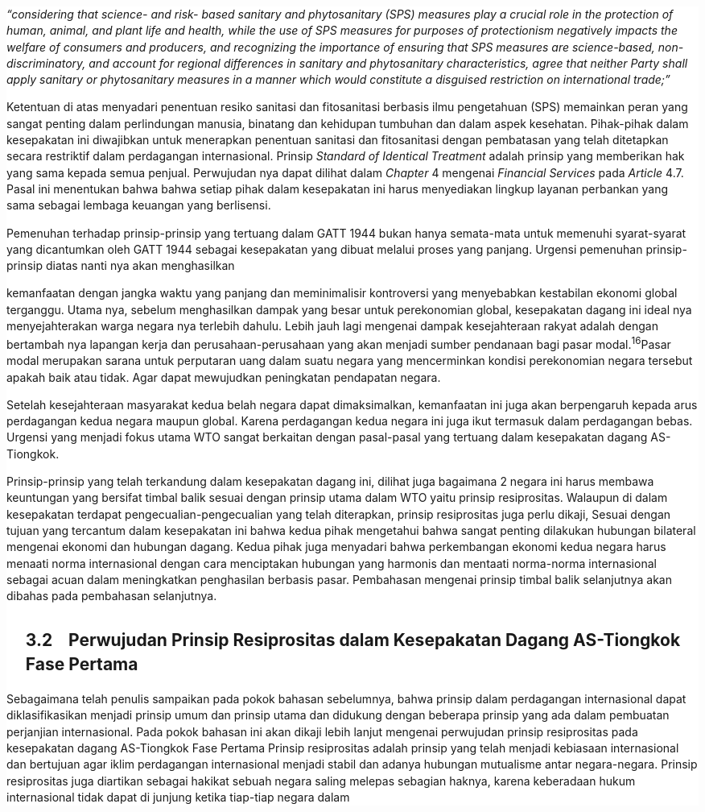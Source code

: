 <p><span class="font5" style="font-style:italic;">“considering that science- and risk- based sanitary and phytosanitary (SPS) measures play a crucial role in the protection of human, animal, and plant life and health, while the use of SPS measures for purposes of protectionism negatively impacts the welfare of consumers and producers, and recognizing the importance of ensuring that SPS measures are science-based, non-discriminatory, and account for regional differences in sanitary and phytosanitary characteristics, agree that neither Party shall apply sanitary or phytosanitary measures in a manner which would constitute a disguised restriction on international trade;”</span></p>
<p><span class="font5">Ketentuan di atas menyadari penentuan resiko sanitasi dan fitosanitasi berbasis ilmu pengetahuan (SPS) memainkan peran yang sangat penting dalam perlindungan manusia, binatang dan kehidupan tumbuhan dan dalam aspek kesehatan. Pihak-pihak dalam kesepakatan ini diwajibkan untuk menerapkan penentuan sanitasi dan fitosanitasi dengan pembatasan yang telah ditetapkan secara restriktif dalam perdagangan internasional. Prinsip </span><span class="font5" style="font-style:italic;">Standard of Identical Treatment</span><span class="font5"> adalah prinsip yang memberikan hak yang sama kepada semua penjual. Perwujudan nya dapat dilihat dalam </span><span class="font5" style="font-style:italic;">Chapter</span><span class="font5"> 4 mengenai </span><span class="font5" style="font-style:italic;">Financial Services</span><span class="font5"> pada </span><span class="font5" style="font-style:italic;">Article</span><span class="font5"> 4.7. Pasal ini menentukan bahwa bahwa setiap pihak dalam kesepakatan ini harus menyediakan lingkup layanan perbankan yang sama sebagai lembaga keuangan yang berlisensi.</span></p>
<p><span class="font5">Pemenuhan terhadap prinsip-prinsip yang tertuang dalam GATT 1944 bukan hanya semata-mata untuk memenuhi syarat-syarat yang dicantumkan oleh GATT 1944 sebagai kesepakatan yang dibuat melalui proses yang panjang. Urgensi pemenuhan prinsip-prinsip diatas nanti nya akan menghasilkan</span></p>
<p><span class="font5">kemanfaatan dengan jangka waktu yang panjang dan meminimalisir kontroversi yang menyebabkan kestabilan ekonomi global terganggu. Utama nya, sebelum menghasilkan dampak yang besar untuk perekonomian global, kesepakatan dagang ini ideal nya menyejahterakan warga negara nya terlebih dahulu. Lebih jauh lagi mengenai dampak kesejahteraan rakyat adalah dengan bertambah nya lapangan kerja dan perusahaan-perusahaan yang akan menjadi sumber pendanaan bagi pasar modal.<sup>16</sup>Pasar modal merupakan sarana untuk perputaran uang dalam suatu negara yang mencerminkan kondisi perekonomian negara tersebut apakah baik atau tidak. Agar dapat mewujudkan peningkatan pendapatan negara.</span></p>
<p><span class="font5">Setelah kesejahteraan masyarakat kedua belah negara dapat dimaksimalkan, kemanfaatan ini juga akan berpengaruh kepada arus perdagangan kedua negara maupun global. Karena perdagangan kedua negara ini juga ikut termasuk dalam perdagangan bebas. Urgensi yang menjadi fokus utama WTO sangat berkaitan dengan pasal-pasal yang tertuang dalam kesepakatan dagang AS-Tiongkok.</span></p>
<p><span class="font5">Prinsip-prinsip yang telah terkandung dalam kesepakatan dagang ini, dilihat juga bagaimana 2 negara ini harus membawa keuntungan yang bersifat timbal balik sesuai dengan prinsip utama dalam WTO yaitu prinsip resiprositas. Walaupun di dalam kesepakatan terdapat pengecualian-pengecualian yang telah diterapkan, prinsip resiprositas juga perlu dikaji, Sesuai dengan tujuan yang tercantum dalam kesepakatan ini bahwa kedua pihak mengetahui bahwa sangat penting dilakukan hubungan bilateral mengenai ekonomi dan hubungan dagang. Kedua pihak juga menyadari bahwa perkembangan ekonomi kedua negara harus menaati norma internasional dengan cara menciptakan hubungan yang harmonis dan mentaati norma-norma internasional sebagai acuan dalam meningkatkan penghasilan berbasis pasar. Pembahasan mengenai prinsip timbal balik selanjutnya akan dibahas pada pembahasan selanjutnya.</span></p>
<ul style="list-style:none;"><li>
<h2><a name="bookmark7"></a><span class="font4" style="font-weight:bold;"><a name="bookmark8"></a>3.2 &nbsp;&nbsp;&nbsp;Perwujudan Prinsip Resiprositas dalam Kesepakatan Dagang AS-Tiongkok Fase Pertama</span></h2></li></ul>
<p><span class="font5">Sebagaimana telah penulis sampaikan pada pokok bahasan sebelumnya, bahwa prinsip dalam perdagangan internasional dapat diklasifikasikan menjadi prinsip umum dan prinsip utama dan didukung dengan beberapa prinsip yang ada dalam pembuatan perjanjian internasional. Pada pokok bahasan ini akan dikaji lebih lanjut mengenai perwujudan prinsip resiprositas pada kesepakatan dagang AS-Tiongkok Fase Pertama Prinsip resiprositas adalah prinsip yang telah menjadi kebiasaan internasional dan bertujuan agar iklim perdagangan internasional menjadi stabil dan adanya hubungan mutualisme antar negara-negara. Prinsip resiprositas juga diartikan sebagai hakikat sebuah negara saling melepas sebagian haknya, karena keberadaan hukum internasional tidak dapat di junjung ketika tiap-tiap negara dalam</span></p>